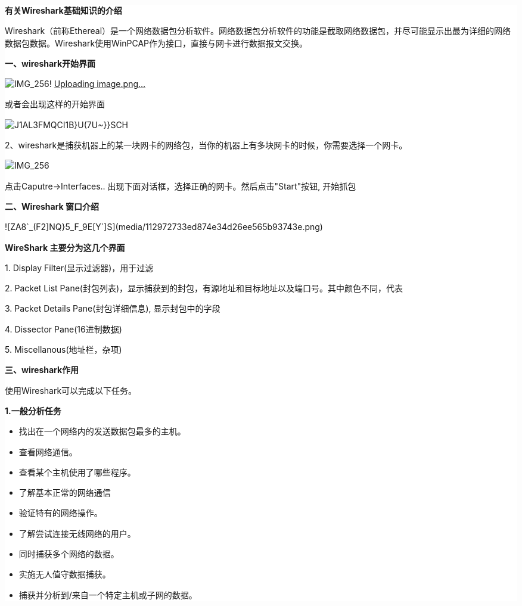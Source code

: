 **有关Wireshark基础知识的介绍**

Wireshark（前称Ethereal）是一个网络数据包分析软件。网络数据包分析软件的功能是截取网络数据包，并尽可能显示出最为详细的网络数据包数据。Wireshark使用WinPCAP作为接口，直接与网卡进行数据报文交换。

**一、wireshark开始界面**

![IMG_256](media/897e97fda75d3eee7d4d7aec7a0c6299.png)!
[Uploading image.png…]()


或者会出现这样的开始界面

![J1AL3FMQCI1B}U(7U\~}}SCH](media/d2950c81612742e5a14045e303b2d008.png)

2、wireshark是捕获机器上的某一块网卡的网络包，当你的机器上有多块网卡的时候，你需要选择一个网卡。

![IMG_256](media/11add5f5aaa5bc2d0e0fa65a63c4e850.png)

点击Caputre-\>Interfaces.. 出现下面对话框，选择正确的网卡。然后点击"Start"按钮,
开始抓包

**二、Wireshark 窗口介绍**

![ZA8\`_(F2]NQ}5_F_9E[Y\`]S](media/112972733ed874e34d26ee565b93743e.png)

**WireShark 主要分为这几个界面**

1\. Display Filter(显示过滤器)，用于过滤

2\. Packet List
Pane(封包列表)，显示捕获到的封包，有源地址和目标地址以及端口号。其中颜色不同，代表

3\. Packet Details Pane(封包详细信息), 显示封包中的字段

4\. Dissector Pane(16进制数据)

5\. Miscellanous(地址栏，杂项)

**三、wireshark作用**

使用Wireshark可以完成以下任务。

**1.一般分析任务**

-   找出在一个网络内的发送数据包最多的主机。

-   查看网络通信。

-   查看某个主机使用了哪些程序。

-   了解基本正常的网络通信

-   验证特有的网络操作。

-   了解尝试连接无线网络的用户。

-   同时捕获多个网络的数据。

-   实施无人值守数据捕获。

-   捕获并分析到/来自一个特定主机或子网的数据。
